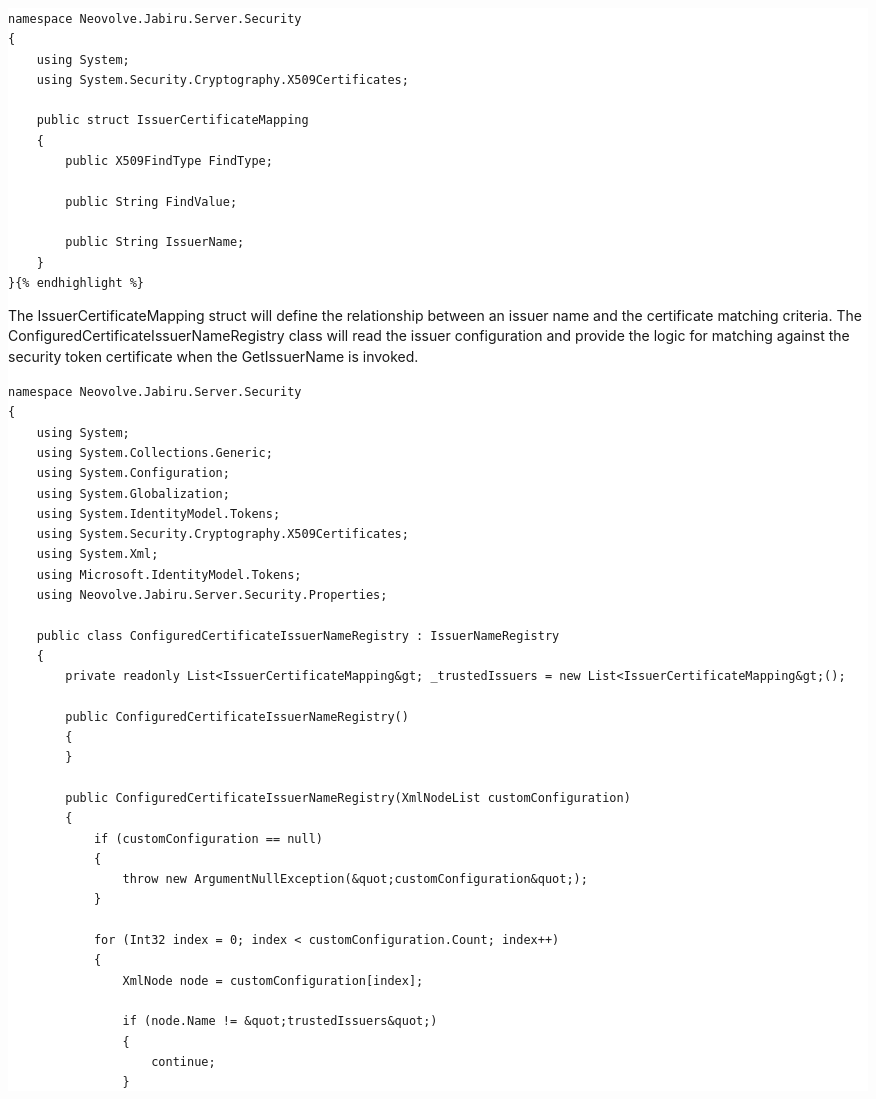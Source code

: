     namespace Neovolve.Jabiru.Server.Security
    {
        using System;
        using System.Security.Cryptography.X509Certificates;
    
        public struct IssuerCertificateMapping
        {
            public X509FindType FindType;
    
            public String FindValue;
    
            public String IssuerName;
        }
    }{% endhighlight %}

The IssuerCertificateMapping struct will define the relationship between an issuer name and the certificate matching criteria. The ConfiguredCertificateIssuerNameRegistry class will read the issuer configuration and provide the logic for matching against the security token certificate when the GetIssuerName is invoked.

    namespace Neovolve.Jabiru.Server.Security
    {
        using System;
        using System.Collections.Generic;
        using System.Configuration;
        using System.Globalization;
        using System.IdentityModel.Tokens;
        using System.Security.Cryptography.X509Certificates;
        using System.Xml;
        using Microsoft.IdentityModel.Tokens;
        using Neovolve.Jabiru.Server.Security.Properties;
    
        public class ConfiguredCertificateIssuerNameRegistry : IssuerNameRegistry
        {
            private readonly List<IssuerCertificateMapping&gt; _trustedIssuers = new List<IssuerCertificateMapping&gt;();
    
            public ConfiguredCertificateIssuerNameRegistry()
            {
            }
    
            public ConfiguredCertificateIssuerNameRegistry(XmlNodeList customConfiguration)
            {
                if (customConfiguration == null)
                {
                    throw new ArgumentNullException(&quot;customConfiguration&quot;);
                }
    
                for (Int32 index = 0; index < customConfiguration.Count; index++)
                {
                    XmlNode node = customConfiguration[index];
    
                    if (node.Name != &quot;trustedIssuers&quot;)
                    {
                        continue;
                    }
    

[0]: http://jabiru.codeplex.com
[1]: http://msdn.microsoft.com/en-us/library/system.security.cryptography.x509certificates.x509findtype.aspx